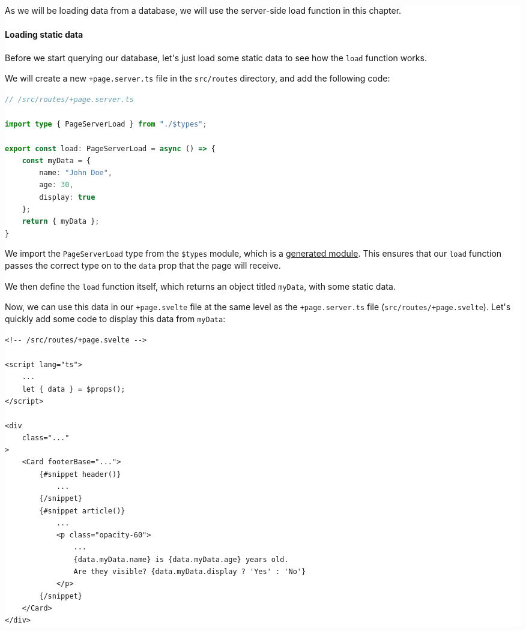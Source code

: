 As we will be loading data from a database, we will use the server-side load function in this chapter.

#### Loading static data 

Before we start querying our database, let's just load some static data to see how the `load` function works.

We will create a new `+page.server.ts` file in the `src/routes` directory, and add the following code:

```ts
// /src/routes/+page.server.ts

import type { PageServerLoad } from "./$types";

export const load: PageServerLoad = async () => {
	const myData = {
		name: "John Doe",
		age: 30,
		display: true
	};
	return { myData };
}
```

We import the `PageServerLoad` type from the `$types` module, which is a [generated module](https://svelte.dev/docs/kit/types#Generated-types).
This ensures that our `load` function passes the correct type on to the `data` prop that the page will receive.

We then define the `load` function itself, which returns an object titled `myData`, with some static data.

Now, we can use this data in our `+page.svelte` file at the same level as the `+page.server.ts` file (`src/routes/+page.svelte`).
Let's quickly add some code to display this data from `myData`:

```svelte
<!-- /src/routes/+page.svelte -->

<script lang="ts">
	...
	let { data } = $props();
</script>

<div
	class="..."
>
	<Card footerBase="...">
		{#snippet header()}
			...
		{/snippet}
		{#snippet article()}
			...
			<p class="opacity-60">
				...
				{data.myData.name} is {data.myData.age} years old.
				Are they visible? {data.myData.display ? 'Yes' : 'No'}
			</p>
		{/snippet}
	</Card>
</div>
```
